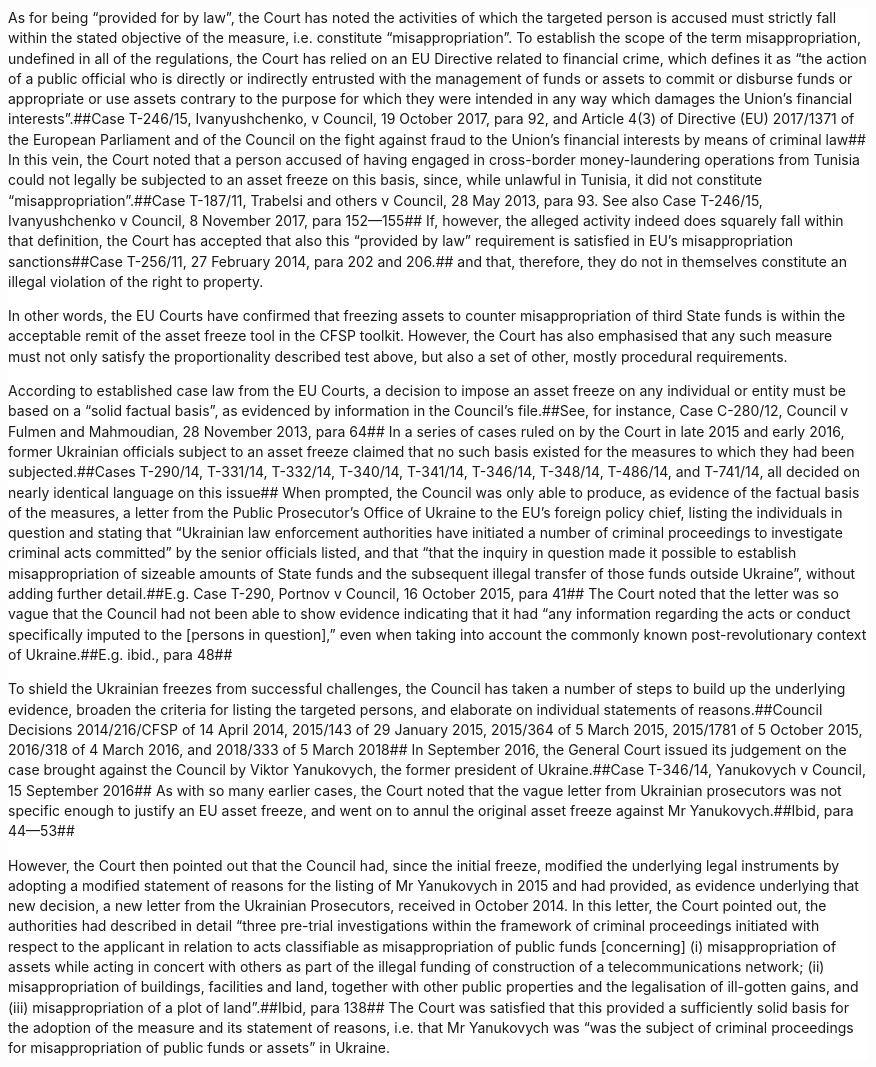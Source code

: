 As for being “provided for by law”, the Court has noted the activities of which the targeted person is accused must strictly fall within the stated objective of the measure, i.e. constitute “misappropriation”. To establish the scope of the term misappropriation, undefined in all of the regulations, the Court has relied on an EU Directive related to financial crime, which defines it as “the action of a public official who is directly or indirectly entrusted with the management of funds or assets to commit or disburse funds or appropriate or use assets contrary to the purpose for which they were intended in any way which damages the Union’s financial interests”.##Case T-246/15, Ivanyushchenko, v Council, 19 October 2017, para 92, and Article 4(3) of Directive (EU) 2017/1371 of the European Parliament and of the Council on the fight against fraud to the Union’s financial interests by means of criminal law## In this vein, the Court noted that a person accused of having engaged in cross-border money-laundering operations from Tunisia could not legally be subjected to an asset freeze on this basis, since, while unlawful in Tunisia, it did not constitute “misappropriation”.##Case T-187/11, Trabelsi and others v Council, 28 May 2013, para 93. See also Case T-246/15, Ivanyushchenko v Council, 8 November 2017, para 152—155## If, however, the alleged activity indeed does squarely fall within that definition, the Court has accepted that also this “provided by law” requirement is satisfied in EU’s misappropriation sanctions##Case T-256/11, 27 February 2014, para 202 and 206.## and that, therefore, they do not in themselves constitute an illegal violation of the right to property.

In other words, the EU Courts have confirmed that freezing assets to counter misappropriation of third State funds is within the acceptable remit of the asset freeze tool in the CFSP toolkit. However, the Court has also emphasised that any such measure must not only satisfy the proportionality described test above, but also a set of other, mostly procedural requirements.

According to established case law from the EU Courts, a decision to impose an asset freeze on any individual or entity must be based on a “solid factual basis”, as evidenced by information in the Council’s file.##See, for instance, Case C-280/12, Council v Fulmen and
Mahmoudian, 28 November 2013, para 64## In a series of cases ruled on by the Court in late 2015 and early 2016, former Ukrainian officials subject to an asset freeze claimed that no such basis existed for the measures to which they had been subjected.##Cases T-290/14, T-331/14, T-332/14, T-340/14, T-341/14, T-346/14, T-348/14, T-486/14, and T-741/14, all decided on nearly identical language on this issue## When prompted, the Council was only able to produce, as evidence of the factual basis of the measures, a letter from the Public Prosecutor’s Office of Ukraine to the EU’s foreign policy chief, listing the individuals in question and stating that “Ukrainian law enforcement authorities have initiated a number of criminal proceedings to investigate criminal acts committed” by the senior officials listed, and that “that the inquiry in question made it possible to establish misappropriation of sizeable amounts of State funds and the subsequent illegal transfer of those funds outside Ukraine”, without adding further detail.##E.g. Case T-290, Portnov v Council, 16 October 2015, para 41## The Court noted that the letter was so vague that the Council had not been able to show evidence indicating that it had “any information regarding the acts or conduct specifically imputed to the [persons in question],” even when taking into account the commonly known post-revolutionary context of Ukraine.##E.g. ibid., para 48##

To shield the Ukrainian freezes from successful challenges, the Council has taken a number of steps to build up the underlying evidence, broaden the criteria for listing the targeted persons, and elaborate on individual statements of reasons.##Council Decisions 2014/216/CFSP of 14 April 2014, 2015/143 of 29 January 2015, 2015/364 of 5 March 2015, 2015/1781 of 5 October 2015, 2016/318 of 4 March 2016, and 2018/333 of 5 March 2018## In September 2016, the General Court issued its judgement on the case brought against the Council by Viktor Yanukovych, the former president of Ukraine.##Case T-346/14, Yanukovych v Council, 15 September 2016## As with so many earlier cases, the Court noted that the vague letter from Ukrainian prosecutors was not specific enough to justify an EU asset freeze, and went on to annul the original asset freeze against Mr Yanukovych.##Ibid, para 44—53##

However, the Court then pointed out that the Council had, since the initial freeze, modified the underlying legal instruments by adopting a modified statement of reasons for the listing of Mr Yanukovych in 2015 and had provided, as evidence underlying that new decision, a new letter from the Ukrainian Prosecutors, received in October 2014. In this letter, the Court pointed out, the authorities had described in detail “three pre-trial investigations within the framework of criminal proceedings initiated with respect to the applicant in relation to acts classifiable as misappropriation of public funds [concerning] (i) misappropriation of assets while acting in concert with others as part of the illegal funding of construction of a telecommunications network; (ii) misappropriation of buildings, facilities and land, together with other public properties and the legalisation of ill-gotten gains, and (iii) misappropriation of a plot of land”.##Ibid, para 138## The Court was satisfied that this provided a sufficiently solid basis for the adoption of the measure and its statement of reasons, i.e. that Mr Yanukovych was “was the subject of criminal proceedings for misappropriation of public funds or assets” in Ukraine.
